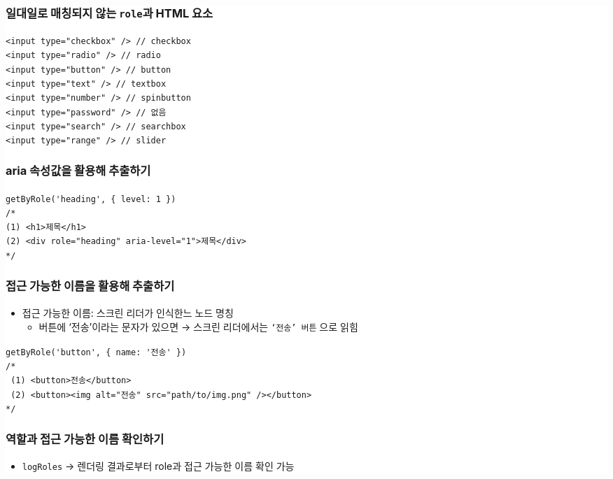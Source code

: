 ### 일대일로 매칭되지 않는 `role`과 HTML 요소

```tsx
<input type="checkbox" /> // checkbox
<input type="radio" /> // radio
<input type="button" /> // button
<input type="text" /> // textbox
<input type="number" /> // spinbutton
<input type="password" /> // 없음
<input type="search" /> // searchbox
<input type="range" /> // slider
```

### aria 속성값을 활용해 추출하기

```tsx
getByRole('heading', { level: 1 })
/*
(1) <h1>제목</h1>
(2) <div role="heading" aria-level="1">제목</div>
*/
```

### 접근 가능한 이름을 활용해 추출하기

- 접근 가능한 이름: 스크린 리더가 인식한느 노드 명칭
  - 버튼에 ‘전송’이라는 문자가 있으면 → 스크린 리더에서는 `‘전송’ 버튼` 으로 읽힘

```tsx
getByRole('button', { name: '전송' })
/*
 (1) <button>전송</button>
 (2) <button><img alt="전송" src="path/to/img.png" /></button>
*/
```

### 역할과 접근 가능한 이름 확인하기

- `logRoles` → 렌더링 결과로부터 role과 접근 가능한 이름 확인 가능
